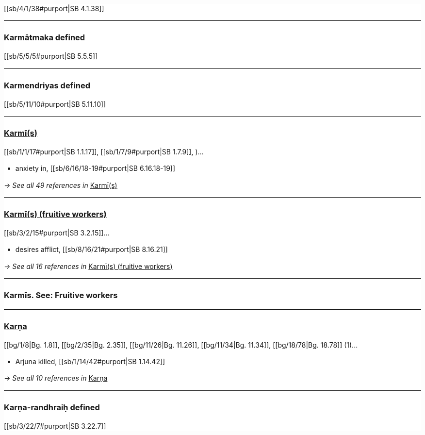 [[sb/4/1/38#purport|SB 4.1.38]]


---

### Karmātmaka defined

[[sb/5/5/5#purport|SB 5.5.5]]


---

### Karmendriyas defined

[[sb/5/11/10#purport|SB 5.11.10]]


---

### [Karmī(s)](../entries/karmi.md)

[[sb/1/1/17#purport|SB 1.1.17]], [[sb/1/7/9#purport|SB 1.7.9]], )...

* anxiety in, [[sb/6/16/18-19#purport|SB 6.16.18-19]]

*→ See all 49 references in* [Karmī(s)](../entries/karmi.md)

---

### [Karmī(s) (fruitive workers)](../entries/karmi-fruitive-workers.md)

[[sb/3/2/15#purport|SB 3.2.15]]...

* desires afflict, [[sb/8/16/21#purport|SB 8.16.21]]

*→ See all 16 references in* [Karmī(s) (fruitive workers)](../entries/karmi-fruitive-workers.md)

---

### Karmīs. See: Fruitive workers

---

### [Karṇa](../entries/karna.md)

[[bg/1/8|Bg. 1.8]], [[bg/2/35|Bg. 2.35]], [[bg/11/26|Bg. 11.26]], [[bg/11/34|Bg. 11.34]], [[bg/18/78|Bg. 18.78]] (1)...

* Arjuna killed, [[sb/1/14/42#purport|SB 1.14.42]]

*→ See all 10 references in* [Karṇa](../entries/karna.md)

---

### Karṇa-randhraiḥ defined

[[sb/3/22/7#purport|SB 3.22.7]]
